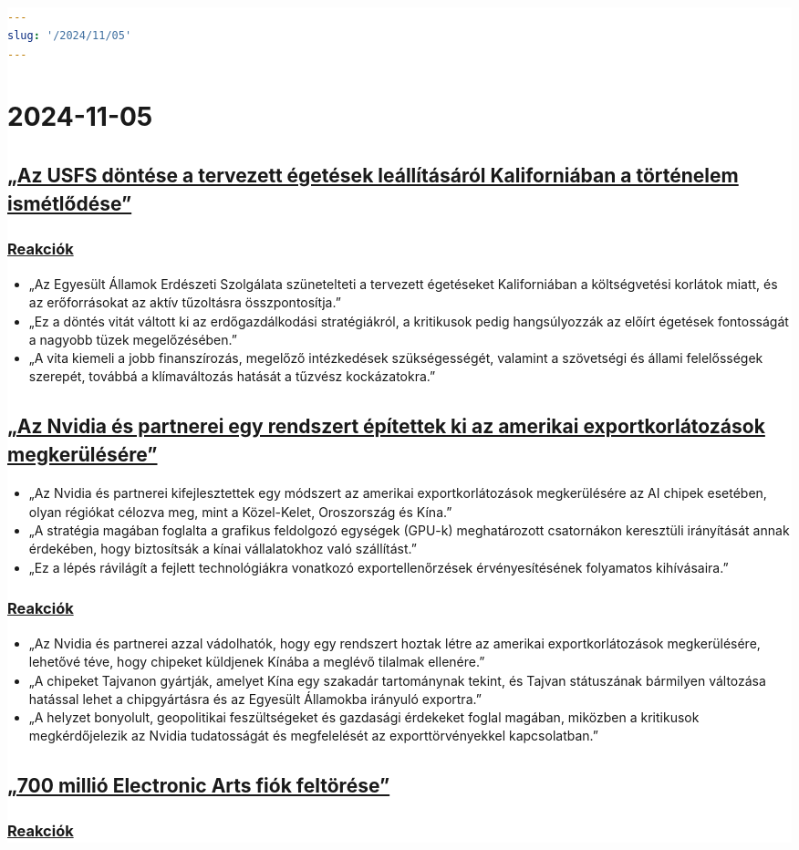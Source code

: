 ```yaml
---
slug: '/2024/11/05'
---
```


# 2024-11-05

## [„Az USFS döntése a tervezett égetések leállításáról Kaliforniában a történelem ismétlődése”](https://cepr.net/us-forest-service-decision-to-halt-prescribed-burns-in-california-is-history-repeating/)

### [Reakciók](https://news.ycombinator.com/item?id=42046596)

- „Az Egyesült Államok Erdészeti Szolgálata szünetelteti a tervezett égetéseket Kaliforniában a költségvetési korlátok miatt, és az erőforrásokat az aktív tűzoltásra összpontosítja.”
- „Ez a döntés vitát váltott ki az erdőgazdálkodási stratégiákról, a kritikusok pedig hangsúlyozzák az előírt égetések fontosságát a nagyobb tüzek megelőzésében.”
- „A vita kiemeli a jobb finanszírozás, megelőző intézkedések szükségességét, valamint a szövetségi és állami felelősségek szerepét, továbbá a klímaváltozás hatását a tűzvész kockázatokra.”

## [„Az Nvidia és partnerei egy rendszert építettek ki az amerikai exportkorlátozások megkerülésére”](https://twitter.com/kakashiii111/status/1853433531260649532)

- „Az Nvidia és partnerei kifejlesztettek egy módszert az amerikai exportkorlátozások megkerülésére az AI chipek esetében, olyan régiókat célozva meg, mint a Közel-Kelet, Oroszország és Kína.”
- „A stratégia magában foglalta a grafikus feldolgozó egységek (GPU-k) meghatározott csatornákon keresztüli irányítását annak érdekében, hogy biztosítsák a kínai vállalatokhoz való szállítást.”
- „Ez a lépés rávilágít a fejlett technológiákra vonatkozó exportellenőrzések érvényesítésének folyamatos kihívásaira.”

### [Reakciók](https://news.ycombinator.com/item?id=42048065)

- „Az Nvidia és partnerei azzal vádolhatók, hogy egy rendszert hoztak létre az amerikai exportkorlátozások megkerülésére, lehetővé téve, hogy chipeket küldjenek Kínába a meglévő tilalmak ellenére.”
- „A chipeket Tajvanon gyártják, amelyet Kína egy szakadár tartománynak tekint, és Tajvan státuszának bármilyen változása hatással lehet a chipgyártásra és az Egyesült Államokba irányuló exportra.”
- „A helyzet bonyolult, geopolitikai feszültségeket és gazdasági érdekeket foglal magában, miközben a kritikusok megkérdőjelezik az Nvidia tudatosságát és megfelelését az exporttörvényekkel kapcsolatban.”

## [„700 millió Electronic Arts fiók feltörése”](https://battleda.sh/blog/ea-account-takeover)

### [Reakciók](https://news.ycombinator.com/item?id=42052143)

